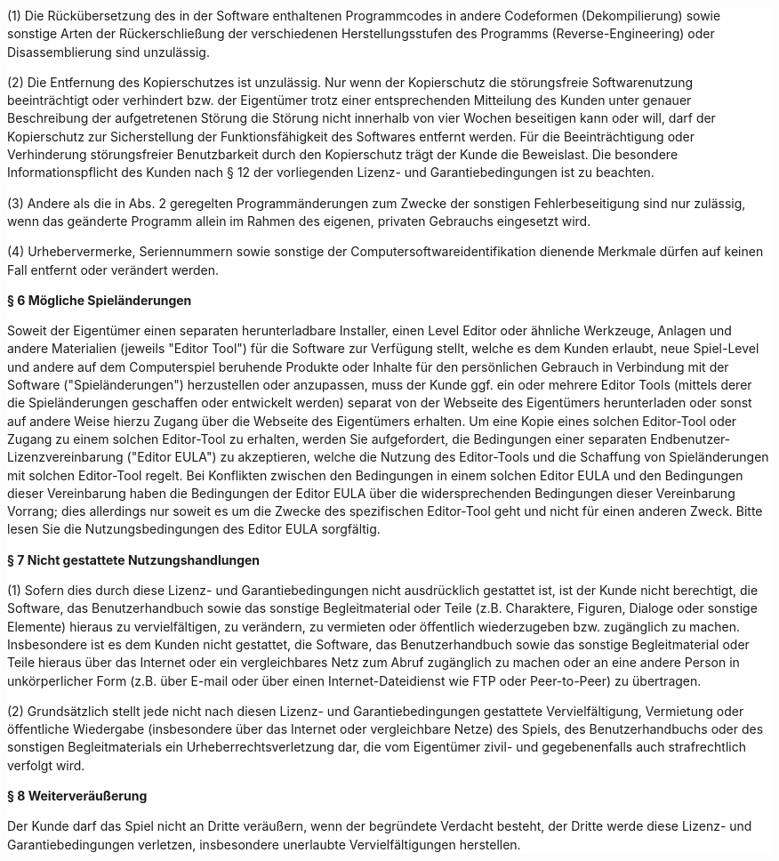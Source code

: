 (1) Die Rückübersetzung des in der Software enthaltenen Programmcodes in andere Codeformen (Dekompilierung) sowie sonstige Arten der Rückerschließung der verschiedenen Herstellungsstufen des Programms (Reverse-Engineering) oder Disassemblierung sind unzulässig.

(2) Die Entfernung des Kopierschutzes ist unzulässig. Nur wenn der Kopierschutz die störungsfreie Softwarenutzung beeinträchtigt oder verhindert bzw. der Eigentümer trotz einer entsprechenden Mitteilung des Kunden unter genauer Beschreibung der aufgetretenen Störung die Störung nicht innerhalb von vier Wochen beseitigen kann oder will, darf der Kopierschutz zur Sicherstellung der Funktionsfähigkeit des Softwares entfernt werden. Für die Beeinträchtigung oder Verhinderung störungsfreier Benutzbarkeit durch den Kopierschutz trägt der Kunde die Beweislast. Die besondere Informationspflicht des Kunden nach § 12 der vorliegenden Lizenz- und Garantiebedingungen ist zu beachten.

(3) Andere als die in Abs. 2 geregelten Programmänderungen zum Zwecke der sonstigen Fehlerbeseitigung sind nur zulässig, wenn das geänderte Programm allein im Rahmen des eigenen, privaten Gebrauchs eingesetzt wird.

(4) Urhebervermerke, Seriennummern sowie sonstige der Computersoftwareidentifikation dienende Merkmale dürfen auf keinen Fall entfernt oder verändert werden.

**§ 6 Mögliche Spieländerungen**

Soweit der Eigentümer einen separaten herunterladbare Installer, einen Level Editor oder ähnliche Werkzeuge, Anlagen und andere Materialien (jeweils "Editor Tool") für die Software zur Verfügung stellt, welche es dem Kunden erlaubt, neue Spiel-Level und andere auf dem Computerspiel beruhende Produkte oder Inhalte für den persönlichen Gebrauch in Verbindung mit der Software ("Spieländerungen") herzustellen oder anzupassen, muss der Kunde ggf. ein oder mehrere Editor Tools (mittels derer die Spieländerungen geschaffen oder entwickelt werden) separat von der Webseite des Eigentümers herunterladen oder sonst auf andere Weise hierzu Zugang über die Webseite des Eigentümers erhalten. Um eine Kopie eines solchen Editor-Tool oder Zugang zu einem solchen Editor-Tool zu erhalten, werden Sie aufgefordert, die Bedingungen einer separaten Endbenutzer-Lizenzvereinbarung ("Editor EULA") zu akzeptieren, welche die Nutzung des Editor-Tools und die Schaffung von Spieländerungen mit solchen Editor-Tool regelt. Bei Konflikten zwischen den Bedingungen in einem solchen Editor EULA und den Bedingungen dieser Vereinbarung haben die Bedingungen der Editor EULA über die widersprechenden Bedingungen dieser Vereinbarung Vorrang; dies allerdings nur soweit es um die Zwecke des spezifischen Editor-Tool geht und nicht für einen anderen Zweck. Bitte lesen Sie die Nutzungsbedingungen des Editor EULA sorgfältig.

**§ 7 Nicht gestattete Nutzungshandlungen**

(1) Sofern dies durch diese Lizenz- und Garantiebedingungen nicht ausdrücklich gestattet ist, ist der Kunde nicht berechtigt, die Software, das Benutzerhandbuch sowie das sonstige Begleitmaterial oder Teile (z.B. Charaktere, Figuren, Dialoge oder sonstige Elemente) hieraus zu vervielfältigen, zu verändern, zu vermieten oder öffentlich wiederzugeben bzw. zugänglich zu machen. Insbesondere ist es dem Kunden nicht gestattet, die Software, das Benutzerhandbuch sowie das sonstige Begleitmaterial oder Teile hieraus über das Internet oder ein vergleichbares Netz zum Abruf zugänglich zu machen oder an eine andere Person in unkörperlicher Form (z.B. über E-mail oder über einen Internet-Dateidienst wie FTP oder Peer-to-Peer) zu übertragen.

(2) Grundsätzlich stellt jede nicht nach diesen Lizenz- und Garantiebedingungen gestattete Vervielfältigung, Vermietung oder öffentliche Wiedergabe (insbesondere über das Internet oder vergleichbare Netze) des Spiels, des Benutzerhandbuchs oder des sonstigen Begleitmaterials ein Urheberrechtsverletzung dar, die vom Eigentümer zivil- und gegebenenfalls auch strafrechtlich verfolgt wird.

**§ 8 Weiterveräußerung**

Der Kunde darf das Spiel nicht an Dritte veräußern, wenn der begründete Verdacht besteht, der Dritte werde diese Lizenz- und Garantiebedingungen verletzen, insbesondere unerlaubte Vervielfältigungen herstellen.
